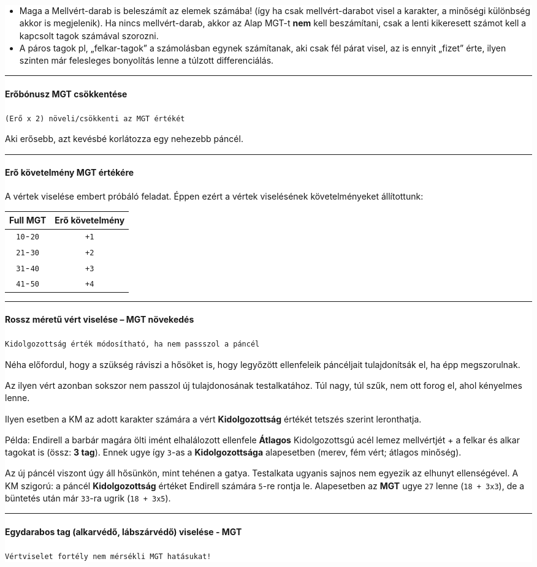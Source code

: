 - Maga a Mellvért-darab is beleszámít az elemek számába! (így ha csak mellvért-darabot visel a karakter, a minőségi különbség akkor is megjelenik). Ha nincs mellvért-darab, akkor az Alap MGT-t **nem** kell beszámítani, csak a lenti kikeresett számot kell a kapcsolt tagok számával szorozni.
- A páros tagok pl, „felkar-tagok” a számolásban egynek számítanak, aki csak fél párat visel, az is ennyit „fizet” érte, ilyen szinten már felesleges bonyolítás lenne a túlzott differenciálás.

---
#### Erőbónusz MGT csökkentése

```
(Erő x 2) növeli/csökkenti az MGT értékét
```

Aki erősebb, azt kevésbé korlátozza egy nehezebb páncél.

---
#### Erő követelmény MGT értékére

A vértek viselése embert próbáló feladat. Éppen ezért a vértek viselésének követelményeket állítottunk:

| Full MGT  | Erő követelmény |
| :-------: | :-------------: |
| `10`-`20` |      `+1`       |
| `21`-`30` |      `+2`       |
| `31`-`40` |      `+3`       |
| `41`-`50` |      `+4`       |

---
#### Rossz méretű vért viselése – MGT növekedés

```
Kidolgozottság érték módosítható, ha nem passszol a páncél
```

Néha előfordul, hogy a szükség ráviszi a hősöket is, hogy legyőzött ellenfeleik páncéljait tulajdonítsák el, ha épp megszorulnak.

Az ilyen vért azonban sokszor nem passzol új tulajdonosának testalkatához. Túl nagy, túl szűk, nem ott forog el, ahol kényelmes lenne.

Ilyen esetben a KM az adott karakter számára a vért **Kidolgozottság** értékét tetszés szerint leronthatja.

Példa: Endirell a barbár magára ölti imént elhalálozott ellenfele **Átlagos** Kidolgozottsgú acél lemez mellvértjét + a felkar és alkar tagokat is (össz: **3 tag**). Ennek ugye így `3`-as a **Kidolgozottsága** alapesetben (merev, fém vért; átlagos minőség).

Az új páncél viszont úgy áll hősünkön, mint tehénen a gatya. Testalkata ugyanis sajnos nem egyezik az elhunyt ellenségével. A KM szigorú: a páncél **Kidolgozottság** értéket Endirell számára `5`-re rontja le. Alapesetben az **MGT** ugye `27` lenne (`18 + 3x3`), de a büntetés után már `33`-ra ugrik (`18 + 3x5`).

---
#### Egydarabos tag (alkarvédő, lábszárvédő) viselése - MGT
```
Vértviselet fortély nem mérsékli MGT hatásukat!
```
